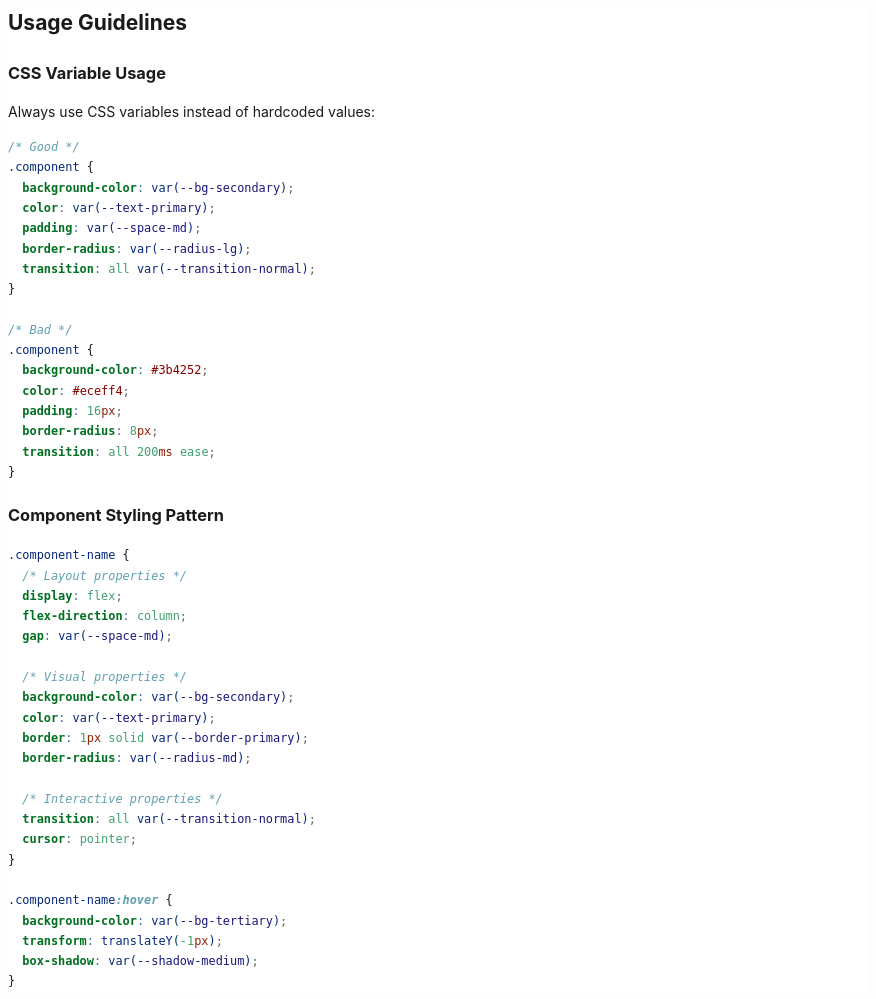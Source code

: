 ## Usage Guidelines

### CSS Variable Usage
Always use CSS variables instead of hardcoded values:

```css
/* Good */
.component {
  background-color: var(--bg-secondary);
  color: var(--text-primary);
  padding: var(--space-md);
  border-radius: var(--radius-lg);
  transition: all var(--transition-normal);
}

/* Bad */
.component {
  background-color: #3b4252;
  color: #eceff4;
  padding: 16px;
  border-radius: 8px;
  transition: all 200ms ease;
}
```

### Component Styling Pattern
```css
.component-name {
  /* Layout properties */
  display: flex;
  flex-direction: column;
  gap: var(--space-md);
  
  /* Visual properties */
  background-color: var(--bg-secondary);
  color: var(--text-primary);
  border: 1px solid var(--border-primary);
  border-radius: var(--radius-md);
  
  /* Interactive properties */
  transition: all var(--transition-normal);
  cursor: pointer;
}

.component-name:hover {
  background-color: var(--bg-tertiary);
  transform: translateY(-1px);
  box-shadow: var(--shadow-medium);
}
```
